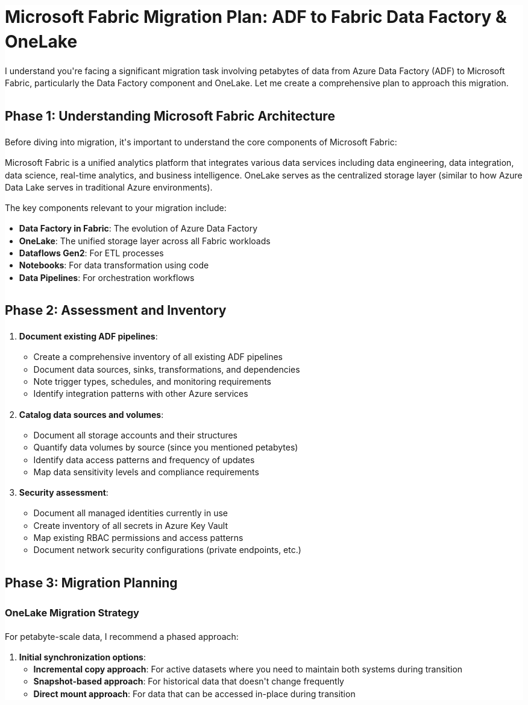 # Microsoft Fabric Migration Plan: ADF to Fabric Data Factory & OneLake

I understand you're facing a significant migration task involving petabytes of data from Azure Data Factory (ADF) to Microsoft Fabric, particularly the Data Factory component and OneLake. Let me create a comprehensive plan to approach this migration.

## Phase 1: Understanding Microsoft Fabric Architecture

Before diving into migration, it's important to understand the core components of Microsoft Fabric:

Microsoft Fabric is a unified analytics platform that integrates various data services including data engineering, data integration, data science, real-time analytics, and business intelligence. OneLake serves as the centralized storage layer (similar to how Azure Data Lake serves in traditional Azure environments).

The key components relevant to your migration include:
- **Data Factory in Fabric**: The evolution of Azure Data Factory
- **OneLake**: The unified storage layer across all Fabric workloads
- **Dataflows Gen2**: For ETL processes
- **Notebooks**: For data transformation using code
- **Data Pipelines**: For orchestration workflows

## Phase 2: Assessment and Inventory

1. **Document existing ADF pipelines**:
   - Create a comprehensive inventory of all existing ADF pipelines
   - Document data sources, sinks, transformations, and dependencies
   - Note trigger types, schedules, and monitoring requirements
   - Identify integration patterns with other Azure services

2. **Catalog data sources and volumes**:
   - Document all storage accounts and their structures
   - Quantify data volumes by source (since you mentioned petabytes)
   - Identify data access patterns and frequency of updates
   - Map data sensitivity levels and compliance requirements

3. **Security assessment**:
   - Document all managed identities currently in use
   - Create inventory of all secrets in Azure Key Vault
   - Map existing RBAC permissions and access patterns
   - Document network security configurations (private endpoints, etc.)

## Phase 3: Migration Planning

### OneLake Migration Strategy

For petabyte-scale data, I recommend a phased approach:

1. **Initial synchronization options**:
   - **Incremental copy approach**: For active datasets where you need to maintain both systems during transition
   - **Snapshot-based approach**: For historical data that doesn't change frequently
   - **Direct mount approach**: For data that can be accessed in-place during transition
